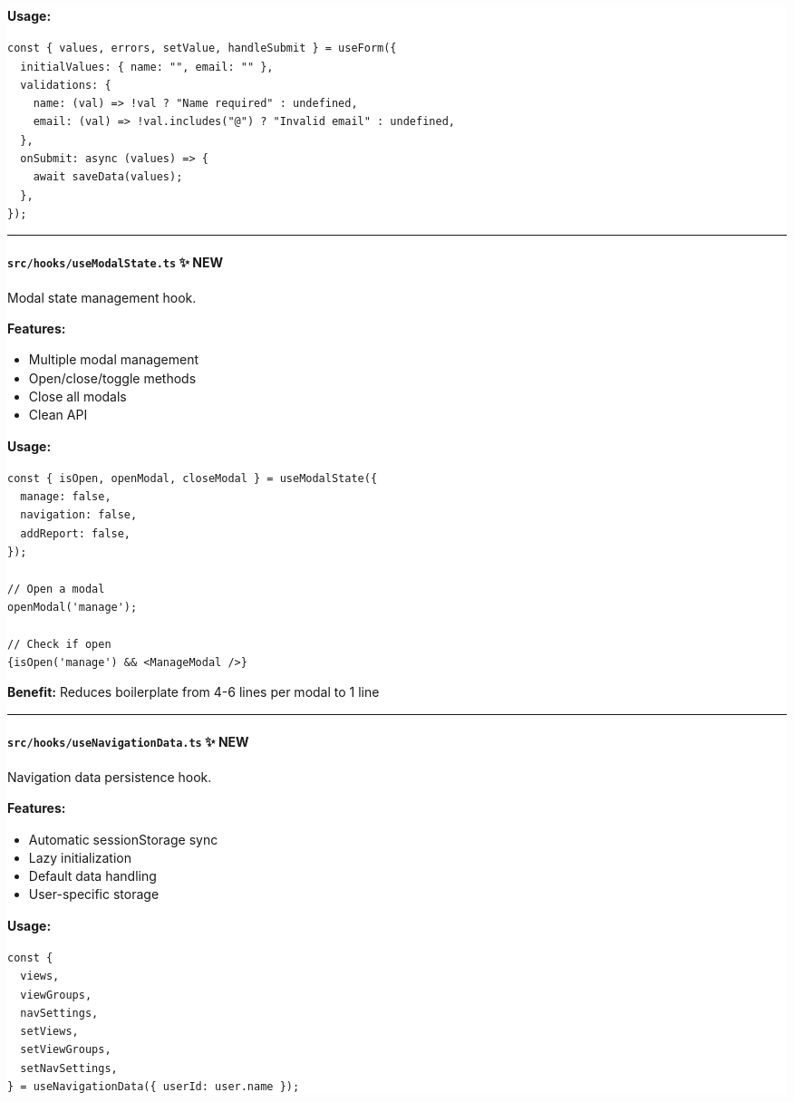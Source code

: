 **Usage:**
```tsx
const { values, errors, setValue, handleSubmit } = useForm({
  initialValues: { name: "", email: "" },
  validations: {
    name: (val) => !val ? "Name required" : undefined,
    email: (val) => !val.includes("@") ? "Invalid email" : undefined,
  },
  onSubmit: async (values) => {
    await saveData(values);
  },
});
```

---

#### `src/hooks/useModalState.ts` ✨ NEW
Modal state management hook.

**Features:**
- Multiple modal management
- Open/close/toggle methods
- Close all modals
- Clean API

**Usage:**
```tsx
const { isOpen, openModal, closeModal } = useModalState({
  manage: false,
  navigation: false,
  addReport: false,
});

// Open a modal
openModal('manage');

// Check if open
{isOpen('manage') && <ManageModal />}
```

**Benefit:** Reduces boilerplate from 4-6 lines per modal to 1 line

---

#### `src/hooks/useNavigationData.ts` ✨ NEW
Navigation data persistence hook.

**Features:**
- Automatic sessionStorage sync
- Lazy initialization
- Default data handling
- User-specific storage

**Usage:**
```tsx
const {
  views,
  viewGroups,
  navSettings,
  setViews,
  setViewGroups,
  setNavSettings,
} = useNavigationData({ userId: user.name });
```
